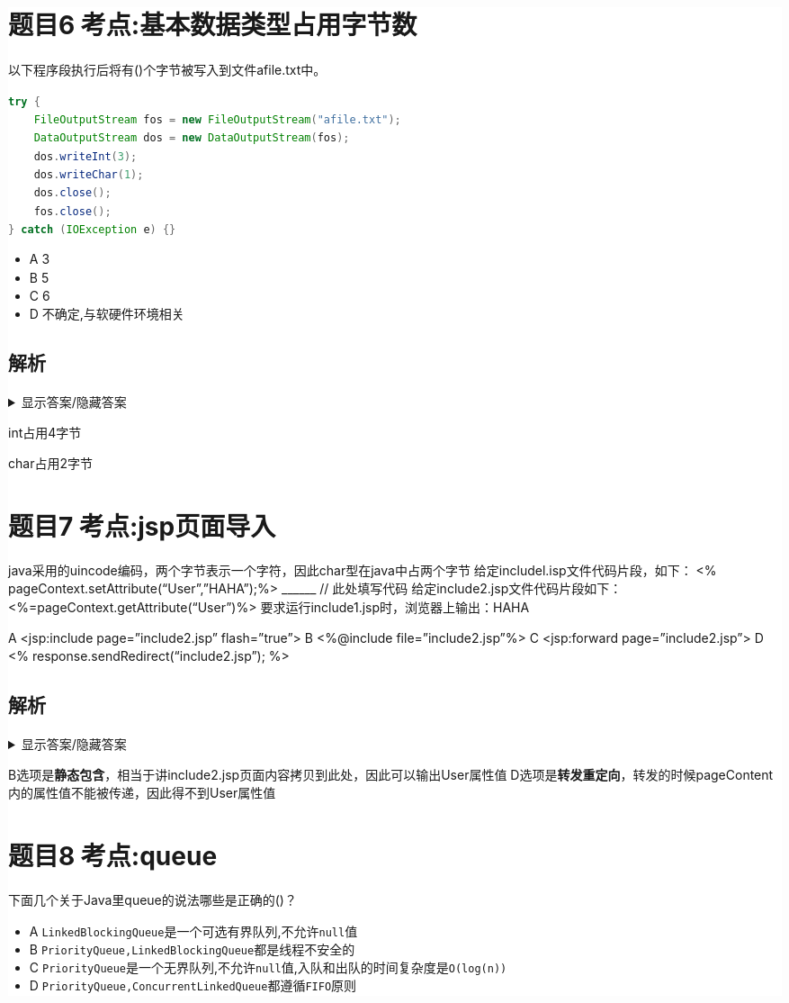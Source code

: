 # 题目6 考点:基本数据类型占用字节数
以下程序段执行后将有()个字节被写入到文件afile.txt中。
```java
try {
    FileOutputStream fos = new FileOutputStream("afile.txt");
    DataOutputStream dos = new DataOutputStream(fos);
    dos.writeInt(3);
    dos.writeChar(1);
    dos.close();
    fos.close();
} catch (IOException e) {}
```
- A 3
- B 5
- C 6
- D 不确定,与软硬件环境相关

## 解析
<details><summary>显示答案/隐藏答案</summary></details>

int占用4字节

char占用2字节
# 题目7 考点:jsp页面导入
java采用的uincode编码，两个字节表示一个字符，因此char型在java中占两个字节
给定includel.isp文件代码片段，如下：
  <% pageContext.setAttribute(“User”,”HAHA”);%>
______ // 此处填写代码
  给定include2.jsp文件代码片段如下：
  <%=pageContext.getAttribute(“User”)%>
  要求运行include1.jsp时，浏览器上输出：HAHA

A <jsp:include page=”include2.jsp” flash=”true”>
B <%@include file=”include2.jsp”%>
C <jsp:forward page=”include2.jsp”>
D <% response.sendRedirect(“include2.jsp”); %>

## 解析
<details><summary>显示答案/隐藏答案</summary></details>

B选项是**静态包含**，相当于讲include2.jsp页面内容拷贝到此处，因此可以输出User属性值
D选项是**转发重定向**，转发的时候pageContent内的属性值不能被传递，因此得不到User属性值

# 题目8 考点:queue
下面几个关于Java里queue的说法哪些是正确的()？
- A `LinkedBlockingQueue`是一个可选有界队列,不允许`null`值
- B `PriorityQueue,LinkedBlockingQueue`都是线程不安全的
- C `PriorityQueue`是一个无界队列,不允许`null`值,入队和出队的时间复杂度是`O(log(n))`
- D `PriorityQueue,ConcurrentLinkedQueue`都遵循`FIFO`原则
